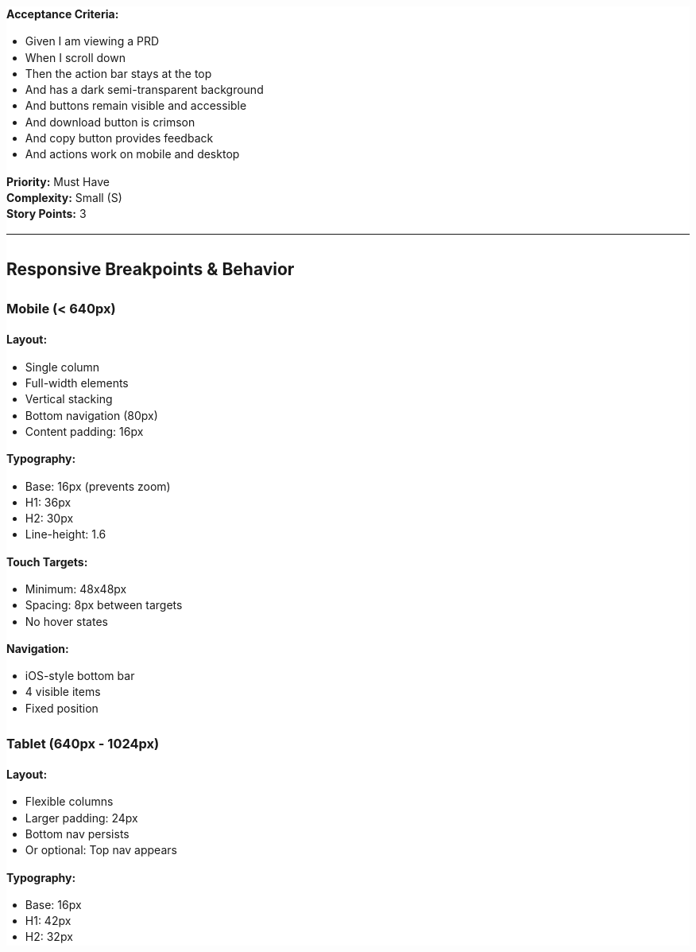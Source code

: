 **Acceptance Criteria:**
- Given I am viewing a PRD
- When I scroll down
- Then the action bar stays at the top
- And has a dark semi-transparent background
- And buttons remain visible and accessible
- And download button is crimson
- And copy button provides feedback
- And actions work on mobile and desktop

**Priority:** Must Have  
**Complexity:** Small (S)  
**Story Points:** 3

---

## Responsive Breakpoints & Behavior

### Mobile (< 640px)

**Layout:**
- Single column
- Full-width elements
- Vertical stacking
- Bottom navigation (80px)
- Content padding: 16px

**Typography:**
- Base: 16px (prevents zoom)
- H1: 36px
- H2: 30px
- Line-height: 1.6

**Touch Targets:**
- Minimum: 48x48px
- Spacing: 8px between targets
- No hover states

**Navigation:**
- iOS-style bottom bar
- 4 visible items
- Fixed position

### Tablet (640px - 1024px)

**Layout:**
- Flexible columns
- Larger padding: 24px
- Bottom nav persists
- Or optional: Top nav appears

**Typography:**
- Base: 16px
- H1: 42px
- H2: 32px

